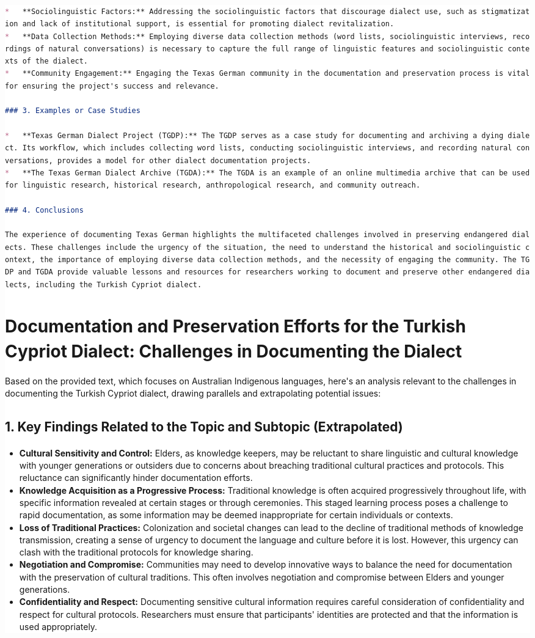 ```markdown
*   **Sociolinguistic Factors:** Addressing the sociolinguistic factors that discourage dialect use, such as stigmatization and lack of institutional support, is essential for promoting dialect revitalization.
*   **Data Collection Methods:** Employing diverse data collection methods (word lists, sociolinguistic interviews, recordings of natural conversations) is necessary to capture the full range of linguistic features and sociolinguistic contexts of the dialect.
*   **Community Engagement:** Engaging the Texas German community in the documentation and preservation process is vital for ensuring the project's success and relevance.

### 3. Examples or Case Studies

*   **Texas German Dialect Project (TGDP):** The TGDP serves as a case study for documenting and archiving a dying dialect. Its workflow, which includes collecting word lists, conducting sociolinguistic interviews, and recording natural conversations, provides a model for other dialect documentation projects.
*   **The Texas German Dialect Archive (TGDA):** The TGDA is an example of an online multimedia archive that can be used for linguistic research, historical research, anthropological research, and community outreach.

### 4. Conclusions

The experience of documenting Texas German highlights the multifaceted challenges involved in preserving endangered dialects. These challenges include the urgency of the situation, the need to understand the historical and sociolinguistic context, the importance of employing diverse data collection methods, and the necessity of engaging the community. The TGDP and TGDA provide valuable lessons and resources for researchers working to document and preserve other endangered dialects, including the Turkish Cypriot dialect.
```

# Documentation and Preservation Efforts for the Turkish Cypriot Dialect: Challenges in Documenting the Dialect

Based on the provided text, which focuses on Australian Indigenous languages, here's an analysis relevant to the challenges in documenting the Turkish Cypriot dialect, drawing parallels and extrapolating potential issues:

## 1. Key Findings Related to the Topic and Subtopic (Extrapolated)

*   **Cultural Sensitivity and Control:** Elders, as knowledge keepers, may be reluctant to share linguistic and cultural knowledge with younger generations or outsiders due to concerns about breaching traditional cultural practices and protocols. This reluctance can significantly hinder documentation efforts.
*   **Knowledge Acquisition as a Progressive Process:** Traditional knowledge is often acquired progressively throughout life, with specific information revealed at certain stages or through ceremonies. This staged learning process poses a challenge to rapid documentation, as some information may be deemed inappropriate for certain individuals or contexts.
*   **Loss of Traditional Practices:** Colonization and societal changes can lead to the decline of traditional methods of knowledge transmission, creating a sense of urgency to document the language and culture before it is lost. However, this urgency can clash with the traditional protocols for knowledge sharing.
*   **Negotiation and Compromise:** Communities may need to develop innovative ways to balance the need for documentation with the preservation of cultural traditions. This often involves negotiation and compromise between Elders and younger generations.
*   **Confidentiality and Respect:** Documenting sensitive cultural information requires careful consideration of confidentiality and respect for cultural protocols. Researchers must ensure that participants' identities are protected and that the information is used appropriately.
